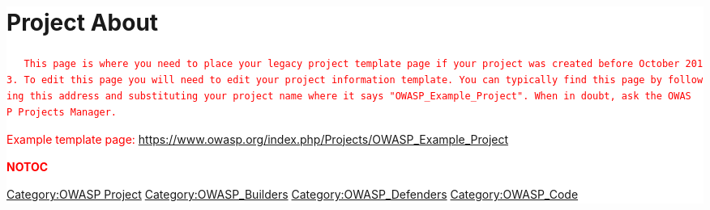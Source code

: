 # Project About

<span style="color:#ff0000">

`   This page is where you need to place your legacy project template page if your project was created before October 2013. To edit this page you will need to edit your project information template. You can typically find this page by following this address and substituting your project name where it says "OWASP_Example_Project". When in doubt, ask the OWASP Projects Manager. `

Example template page:
<https://www.owasp.org/index.php/Projects/OWASP_Example_Project> </span>

__NOTOC__ <headertabs />

[Category:OWASP Project](Category:OWASP_Project "wikilink")
[Category:OWASP_Builders](Category:OWASP_Builders "wikilink")
[Category:OWASP_Defenders](Category:OWASP_Defenders "wikilink")
[Category:OWASP_Code](Category:OWASP_Code "wikilink")
